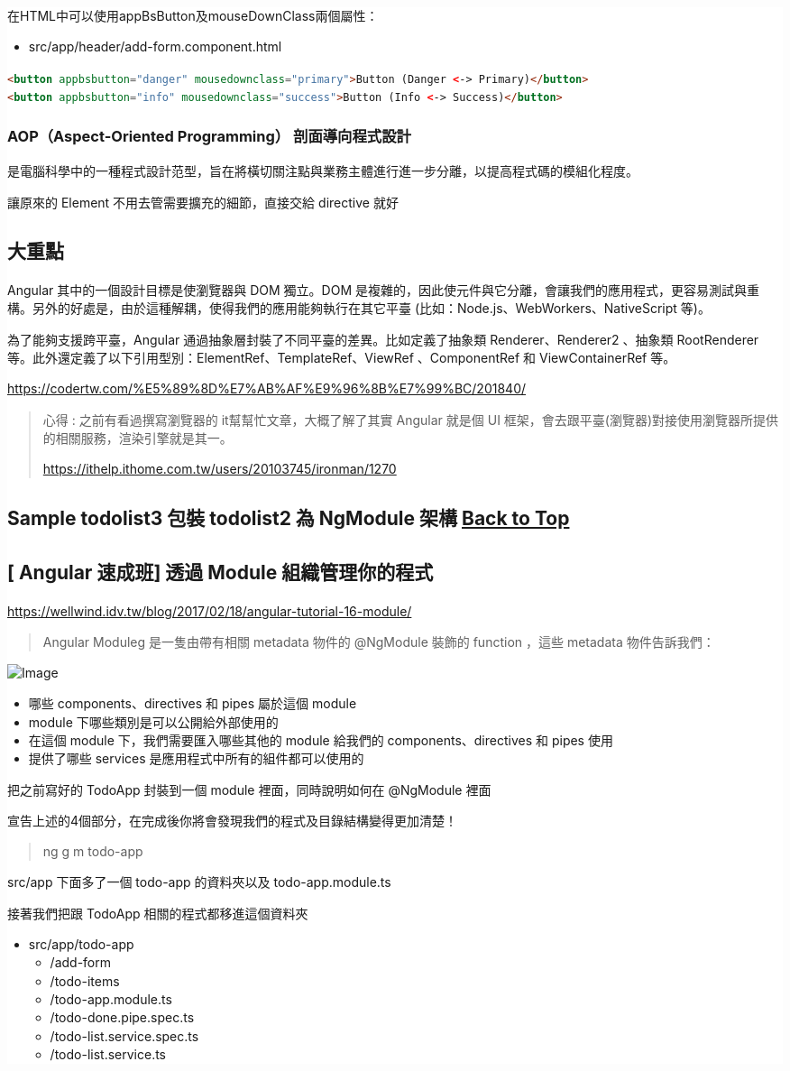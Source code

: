 在HTML中可以使用appBsButton及mouseDownClass兩個屬性：

* src/app/header/add-form.component.html

```HTML
<button appbsbutton="danger" mousedownclass="primary">Button (Danger <-> Primary)</button>
<button appbsbutton="info" mousedownclass="success">Button (Info <-> Success)</button>
```

### AOP（Aspect-Oriented Programming） 剖面導向程式設計

是電腦科學中的一種程式設計范型，旨在將橫切關注點與業務主體進行進一步分離，以提高程式碼的模組化程度。

讓原來的 Element 不用去管需要擴充的細節，直接交給 directive 就好

## 大重點

Angular 其中的一個設計目標是使瀏覽器與 DOM 獨立。DOM 是複雜的，因此使元件與它分離，會讓我們的應用程式，更容易測試與重構。另外的好處是，由於這種解耦，使得我們的應用能夠執行在其它平臺 (比如：Node.js、WebWorkers、NativeScript 等)。

為了能夠支援跨平臺，Angular 通過抽象層封裝了不同平臺的差異。比如定義了抽象類 Renderer、Renderer2 、抽象類 RootRenderer 等。此外還定義了以下引用型別：ElementRef、TemplateRef、ViewRef 、ComponentRef 和 ViewContainerRef 等。

<https://codertw.com/%E5%89%8D%E7%AB%AF%E9%96%8B%E7%99%BC/201840/>

> 心得 : 之前有看過撰寫瀏覽器的 it幫幫忙文章，大概了解了其實 Angular 就是個 UI 框架，會去跟平臺(瀏覽器)對接使用瀏覽器所提供的相關服務，渲染引擎就是其一。
>
> <https://ithelp.ithome.com.tw/users/20103745/ironman/1270>

## Sample todolist3 包裝 todolist2 為 NgModule 架構 <a id='3' href='#'>Back to Top</a>

## [ Angular 速成班] 透過 Module 組織管理你的程式

<https://wellwind.idv.tw/blog/2017/02/18/angular-tutorial-16-module/>

> Angular Moduleg 是一隻由帶有相關 metadata 物件的 @NgModule 裝飾的 function ，這些 metadata 物件告訴我們：

![Image](https://github.com/johch3n611u/Side-Project-Self-Brand-Image-Web/blob/master/StudyProject/img/12.jpg)

* 哪些 components、directives 和 pipes 屬於這個 module
* module 下哪些類別是可以公開給外部使用的
* 在這個 module 下，我們需要匯入哪些其他的 module 給我們的 components、directives 和 pipes 使用
* 提供了哪些 services 是應用程式中所有的組件都可以使用的

把之前寫好的 TodoApp 封裝到一個 module 裡面，同時說明如何在 @NgModule 裡面

宣告上述的4個部分，在完成後你將會發現我們的程式及目錄結構變得更加清楚！

> ng g m todo-app

src/app 下面多了一個 todo-app 的資料夾以及 todo-app.module.ts

接著我們把跟 TodoApp 相關的程式都移進這個資料夾

* src/app/todo-app
  * /add-form
  * /todo-items
  * /todo-app.module.ts
  * /todo-done.pipe.spec.ts
  * /todo-list.service.spec.ts
  * /todo-list.service.ts
